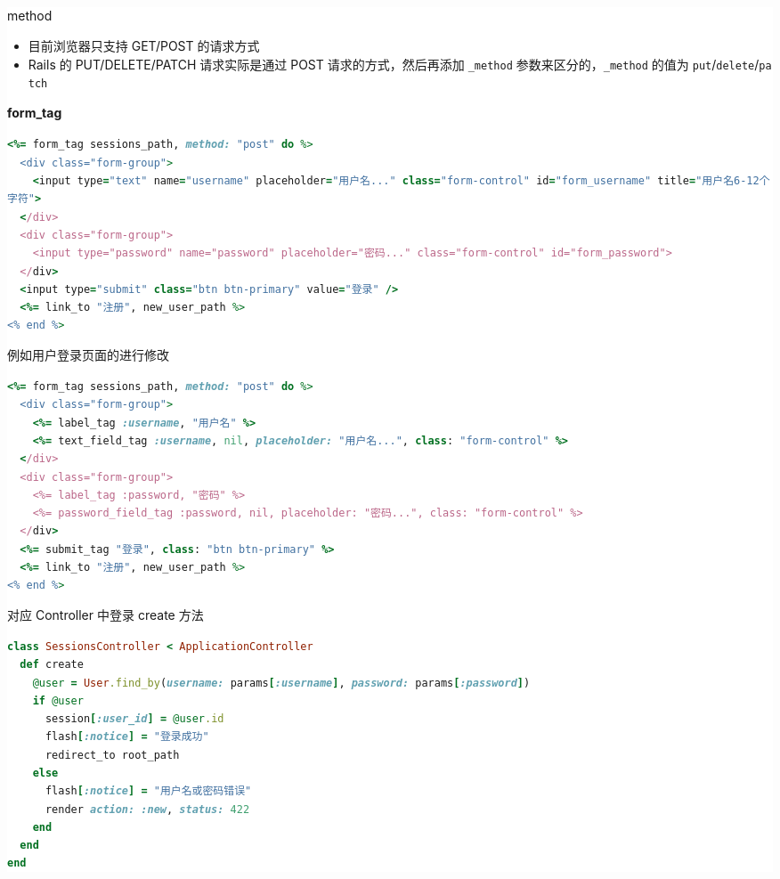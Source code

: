 method

- 目前浏览器只支持 GET/POST 的请求方式
- Rails 的 PUT/DELETE/PATCH 请求实际是通过 POST 请求的方式，然后再添加 `_method` 参数来区分的，`_method` 的值为 `put`/`delete`/`patch`

**form_tag**

```rb
<%= form_tag sessions_path, method: "post" do %>
  <div class="form-group">
    <input type="text" name="username" placeholder="用户名..." class="form-control" id="form_username" title="用户名6-12个字符">
  </div>
  <div class="form-group">
    <input type="password" name="password" placeholder="密码..." class="form-control" id="form_password">
  </div>
  <input type="submit" class="btn btn-primary" value="登录" /> 
  <%= link_to "注册", new_user_path %>
<% end %>
```

例如用户登录页面的进行修改

```rb
<%= form_tag sessions_path, method: "post" do %>
  <div class="form-group">
    <%= label_tag :username, "用户名" %>
    <%= text_field_tag :username, nil, placeholder: "用户名...", class: "form-control" %>
  </div>
  <div class="form-group">
    <%= label_tag :password, "密码" %>
    <%= password_field_tag :password, nil, placeholder: "密码...", class: "form-control" %>
  </div>
  <%= submit_tag "登录", class: "btn btn-primary" %>
  <%= link_to "注册", new_user_path %>
<% end %>
```

对应 Controller 中登录 create 方法

```rb
class SessionsController < ApplicationController
  def create
    @user = User.find_by(username: params[:username], password: params[:password])
    if @user
      session[:user_id] = @user.id
      flash[:notice] = "登录成功"
      redirect_to root_path
    else
      flash[:notice] = "用户名或密码错误"
      render action: :new, status: 422
    end
  end
end
```
